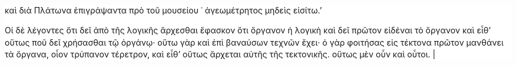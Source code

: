 καὶ διὰ Πλάτωνα ἐπιγράψαντα πρὸ τοῦ μουσείου ῾ ἀγεωμέτρητος
μηδεὶς εἰσίτω.’</p>
<lb n="20"/> <p>Οί δὲ λέγοντες ὅτι δεῖ ἀπὸ τῆς λογικῆς ἄρχεσθαι ἔφασκον ὅτι ὄργανον
ἡ λογικὴ καὶ δεῖ πρῶτον εἰδέναι τὸ ὄργανον καὶ εἶθ’ οὕτως ποῦ δεῖ χρήσασθαι
τῷ ὀργάνῳ· οὕτω γὰρ καὶ ἐπὶ βαναύσων τεχνῶν ἔχει· ὁ γὰρ φοιτήσας
εἰς τέκτονα πρῶτον μανθάνει τὰ ὄργανα, οἷον τρύπανον τέρετρον, καὶ
εἶθ’ οὕτως ἄρχεται αὐτῆς τῆς τεκτονικῆς. οὕτως μὲν οὖν καὶ οὗτοι. |

